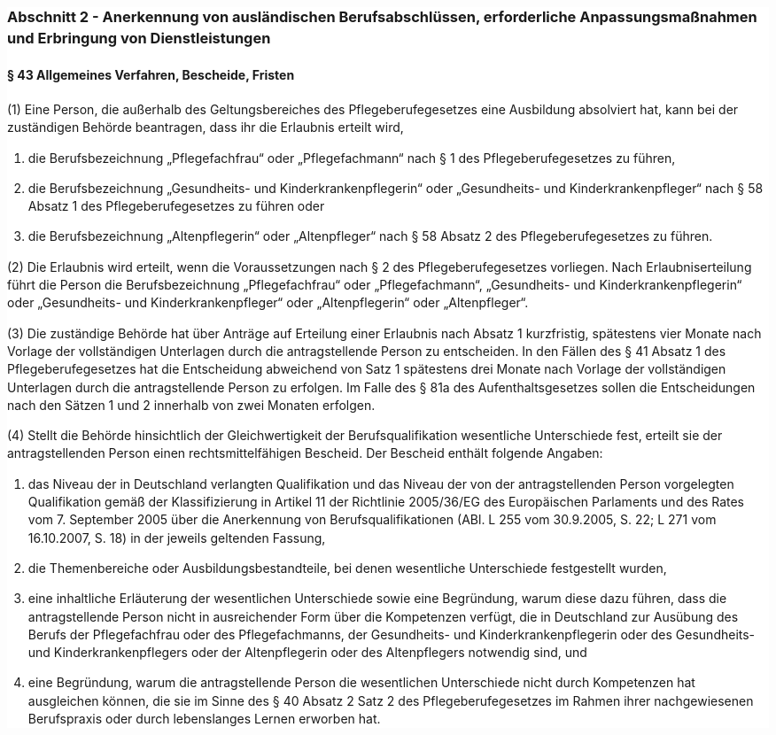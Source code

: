 
### Abschnitt 2 - Anerkennung von ausländischen Berufsabschlüssen, erforderliche Anpassungsmaßnahmen und Erbringung von Dienstleistungen


#### § 43 Allgemeines Verfahren, Bescheide, Fristen

(1) Eine Person, die außerhalb des Geltungsbereiches des Pflegeberufegesetzes eine Ausbildung absolviert hat, kann bei der zuständigen Behörde beantragen, dass ihr die Erlaubnis erteilt wird,

1.  die Berufsbezeichnung „Pflegefachfrau“ oder „Pflegefachmann“ nach § 1 des Pflegeberufegesetzes zu führen,


2.  die Berufsbezeichnung „Gesundheits- und Kinderkrankenpflegerin“ oder „Gesundheits- und Kinderkrankenpfleger“ nach § 58 Absatz 1 des Pflegeberufegesetzes zu führen oder


3.  die Berufsbezeichnung „Altenpflegerin“ oder „Altenpfleger“ nach § 58 Absatz 2 des Pflegeberufegesetzes zu führen.




(2) Die Erlaubnis wird erteilt, wenn die Voraussetzungen nach § 2 des Pflegeberufegesetzes vorliegen. Nach Erlaubniserteilung führt die Person die Berufsbezeichnung „Pflegefachfrau“ oder „Pflegefachmann“, „Gesundheits- und Kinderkrankenpflegerin“ oder „Gesundheits- und Kinderkrankenpfleger“ oder „Altenpflegerin“ oder „Altenpfleger“.

(3) Die zuständige Behörde hat über Anträge auf Erteilung einer Erlaubnis nach Absatz 1 kurzfristig, spätestens vier Monate nach Vorlage der vollständigen Unterlagen durch die antragstellende Person zu entscheiden. In den Fällen des § 41 Absatz 1 des Pflegeberufegesetzes hat die Entscheidung abweichend von Satz 1 spätestens drei Monate nach Vorlage der vollständigen Unterlagen durch die antragstellende Person zu erfolgen. Im Falle des § 81a des Aufenthaltsgesetzes sollen die Entscheidungen nach den Sätzen 1 und 2 innerhalb von zwei Monaten erfolgen.

(4) Stellt die Behörde hinsichtlich der Gleichwertigkeit der Berufsqualifikation wesentliche Unterschiede fest, erteilt sie der antragstellenden Person einen rechtsmittelfähigen Bescheid. Der Bescheid enthält folgende Angaben:

1.  das Niveau der in Deutschland verlangten Qualifikation und das Niveau der von der antragstellenden Person vorgelegten Qualifikation gemäß der Klassifizierung in Artikel 11 der Richtlinie 2005/36/EG des Europäischen Parlaments und des Rates vom 7. September 2005 über die Anerkennung von Berufsqualifikationen (ABl. L 255 vom 30.9.2005, S. 22; L 271 vom 16.10.2007, S. 18) in der jeweils geltenden Fassung,


2.  die Themenbereiche oder Ausbildungsbestandteile, bei denen wesentliche Unterschiede festgestellt wurden,


3.  eine inhaltliche Erläuterung der wesentlichen Unterschiede sowie eine Begründung, warum diese dazu führen, dass die antragstellende Person nicht in ausreichender Form über die Kompetenzen verfügt, die in Deutschland zur Ausübung des Berufs der Pflegefachfrau oder des Pflegefachmanns, der Gesundheits- und Kinderkrankenpflegerin oder des Gesundheits- und Kinderkrankenpflegers oder der Altenpflegerin oder des Altenpflegers notwendig sind, und


4.  eine Begründung, warum die antragstellende Person die wesentlichen Unterschiede nicht durch Kompetenzen hat ausgleichen können, die sie im Sinne des § 40 Absatz 2 Satz 2 des Pflegeberufegesetzes im Rahmen ihrer nachgewiesenen Berufspraxis oder durch lebenslanges Lernen erworben hat.
